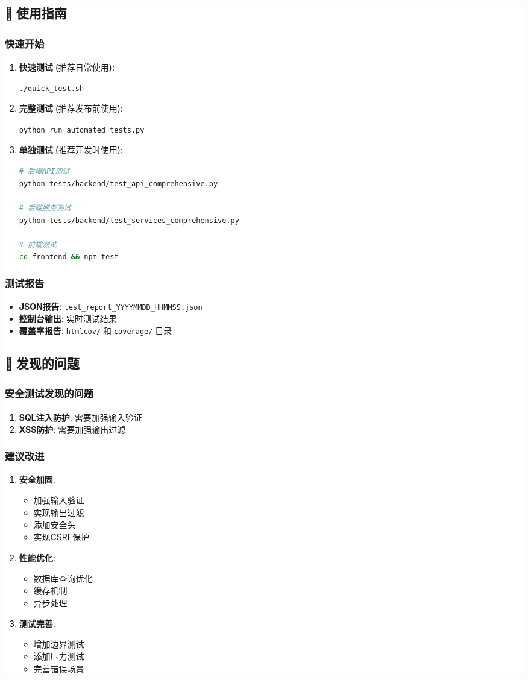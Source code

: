 ## 🎯 使用指南

### 快速开始

1. **快速测试** (推荐日常使用):
   ```bash
   ./quick_test.sh
   ```

2. **完整测试** (推荐发布前使用):
   ```bash
   python run_automated_tests.py
   ```

3. **单独测试** (推荐开发时使用):
   ```bash
   # 后端API测试
   python tests/backend/test_api_comprehensive.py
   
   # 后端服务测试
   python tests/backend/test_services_comprehensive.py
   
   # 前端测试
   cd frontend && npm test
   ```

### 测试报告

- **JSON报告**: `test_report_YYYYMMDD_HHMMSS.json`
- **控制台输出**: 实时测试结果
- **覆盖率报告**: `htmlcov/` 和 `coverage/` 目录

## 🚨 发现的问题

### 安全测试发现的问题

1. **SQL注入防护**: 需要加强输入验证
2. **XSS防护**: 需要加强输出过滤

### 建议改进

1. **安全加固**:
   - 加强输入验证
   - 实现输出过滤
   - 添加安全头
   - 实现CSRF保护

2. **性能优化**:
   - 数据库查询优化
   - 缓存机制
   - 异步处理

3. **测试完善**:
   - 增加边界测试
   - 添加压力测试
   - 完善错误场景

